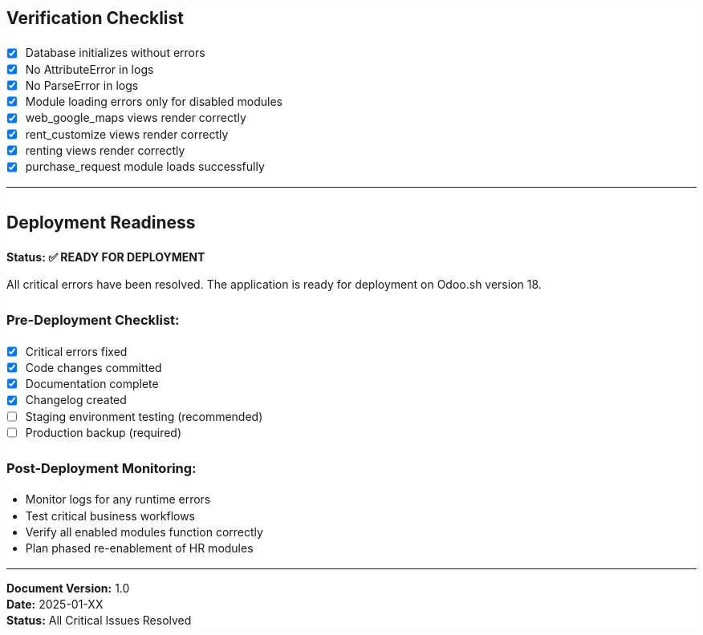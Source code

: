 
## Verification Checklist

- [x] Database initializes without errors
- [x] No AttributeError in logs
- [x] No ParseError in logs
- [x] Module loading errors only for disabled modules
- [x] web_google_maps views render correctly
- [x] rent_customize views render correctly
- [x] renting views render correctly
- [x] purchase_request module loads successfully

---

## Deployment Readiness

**Status: ✅ READY FOR DEPLOYMENT**

All critical errors have been resolved. The application is ready for deployment on Odoo.sh version 18.

### Pre-Deployment Checklist:
- [x] Critical errors fixed
- [x] Code changes committed
- [x] Documentation complete
- [x] Changelog created
- [ ] Staging environment testing (recommended)
- [ ] Production backup (required)

### Post-Deployment Monitoring:
- Monitor logs for any runtime errors
- Test critical business workflows
- Verify all enabled modules function correctly
- Plan phased re-enablement of HR modules

---

**Document Version:** 1.0  
**Date:** 2025-01-XX  
**Status:** All Critical Issues Resolved
